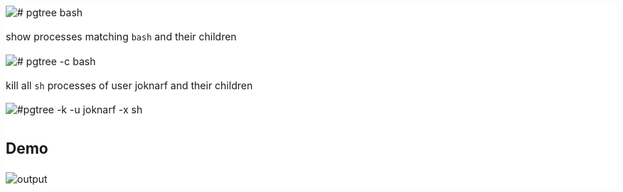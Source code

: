 <img alt="# pgtree bash" src="https://user-images.githubusercontent.com/10117818/91555007-7d69a900-e930-11ea-98a2-8d81b7fdf0d3.png" width="850px">

show processes matching `bash` and their children

<img alt="# pgtree -c bash" src="https://user-images.githubusercontent.com/10117818/91555156-c15cae00-e930-11ea-9479-7c9b2c7b249e.png" width="850px">

kill all `sh` processes of user joknarf and their children

<img alt="#pgtree -k -u joknarf -x sh" src="https://user-images.githubusercontent.com/10117818/91555424-48aa2180-e931-11ea-8f19-6054458aa79c.png" width="850px">

## Demo

<img alt="output" src="https://user-images.githubusercontent.com/10117818/91558307-64fc8d00-e936-11ea-85bc-08eae29a58ce.gif" width="850px">


